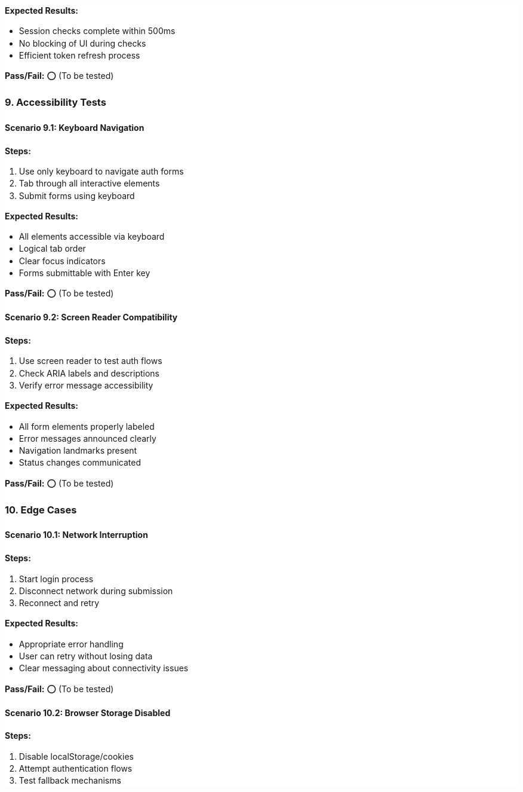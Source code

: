 **Expected Results:**
- Session checks complete within 500ms
- No blocking of UI during checks
- Efficient token refresh process

**Pass/Fail:** ⭕ (To be tested)

### 9. Accessibility Tests

#### Scenario 9.1: Keyboard Navigation
**Steps:**
1. Use only keyboard to navigate auth forms
2. Tab through all interactive elements
3. Submit forms using keyboard

**Expected Results:**
- All elements accessible via keyboard
- Logical tab order
- Clear focus indicators
- Forms submittable with Enter key

**Pass/Fail:** ⭕ (To be tested)

#### Scenario 9.2: Screen Reader Compatibility
**Steps:**
1. Use screen reader to test auth flows
2. Check ARIA labels and descriptions
3. Verify error message accessibility

**Expected Results:**
- All form elements properly labeled
- Error messages announced clearly
- Navigation landmarks present
- Status changes communicated

**Pass/Fail:** ⭕ (To be tested)

### 10. Edge Cases

#### Scenario 10.1: Network Interruption
**Steps:**
1. Start login process
2. Disconnect network during submission
3. Reconnect and retry

**Expected Results:**
- Appropriate error handling
- User can retry without losing data
- Clear messaging about connectivity issues

**Pass/Fail:** ⭕ (To be tested)

#### Scenario 10.2: Browser Storage Disabled
**Steps:**
1. Disable localStorage/cookies
2. Attempt authentication flows
3. Test fallback mechanisms
